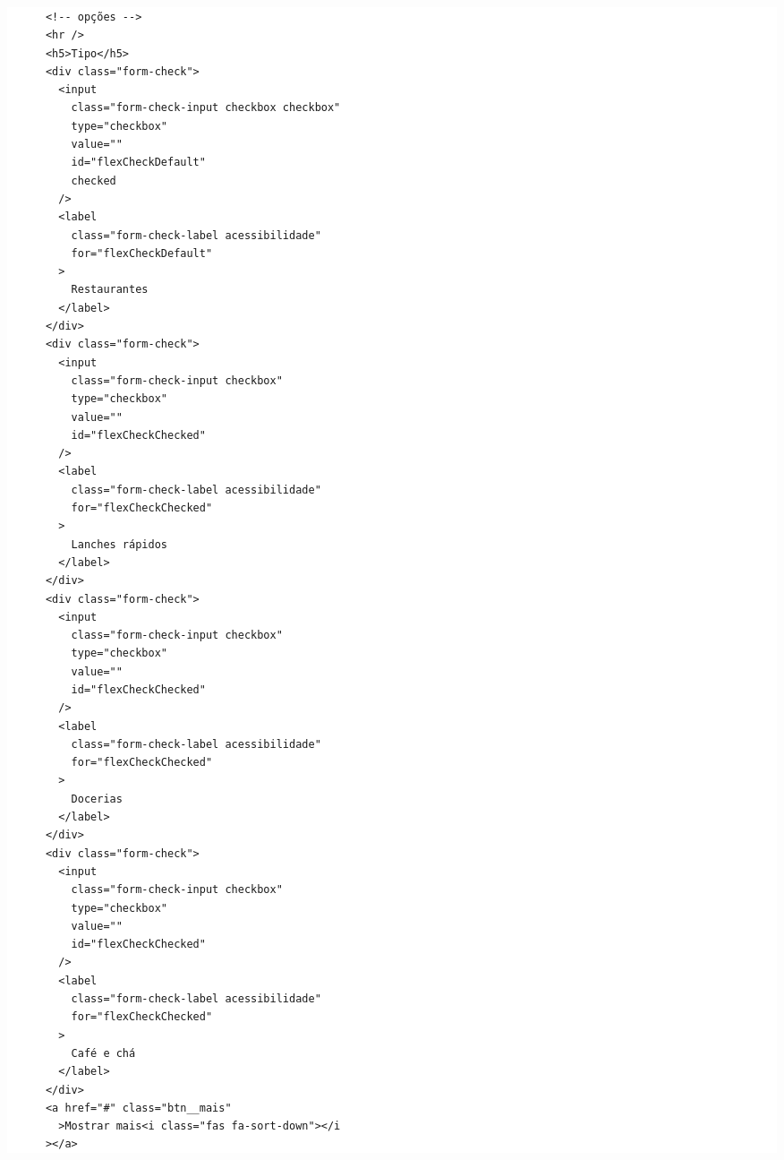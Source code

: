           <!-- opções -->
          <hr />
          <h5>Tipo</h5>
          <div class="form-check">
            <input
              class="form-check-input checkbox checkbox"
              type="checkbox"
              value=""
              id="flexCheckDefault"
              checked
            />
            <label
              class="form-check-label acessibilidade"
              for="flexCheckDefault"
            >
              Restaurantes
            </label>
          </div>
          <div class="form-check">
            <input
              class="form-check-input checkbox"
              type="checkbox"
              value=""
              id="flexCheckChecked"
            />
            <label
              class="form-check-label acessibilidade"
              for="flexCheckChecked"
            >
              Lanches rápidos
            </label>
          </div>
          <div class="form-check">
            <input
              class="form-check-input checkbox"
              type="checkbox"
              value=""
              id="flexCheckChecked"
            />
            <label
              class="form-check-label acessibilidade"
              for="flexCheckChecked"
            >
              Docerias
            </label>
          </div>
          <div class="form-check">
            <input
              class="form-check-input checkbox"
              type="checkbox"
              value=""
              id="flexCheckChecked"
            />
            <label
              class="form-check-label acessibilidade"
              for="flexCheckChecked"
            >
              Café e chá
            </label>
          </div>
          <a href="#" class="btn__mais"
            >Mostrar mais<i class="fas fa-sort-down"></i
          ></a>
